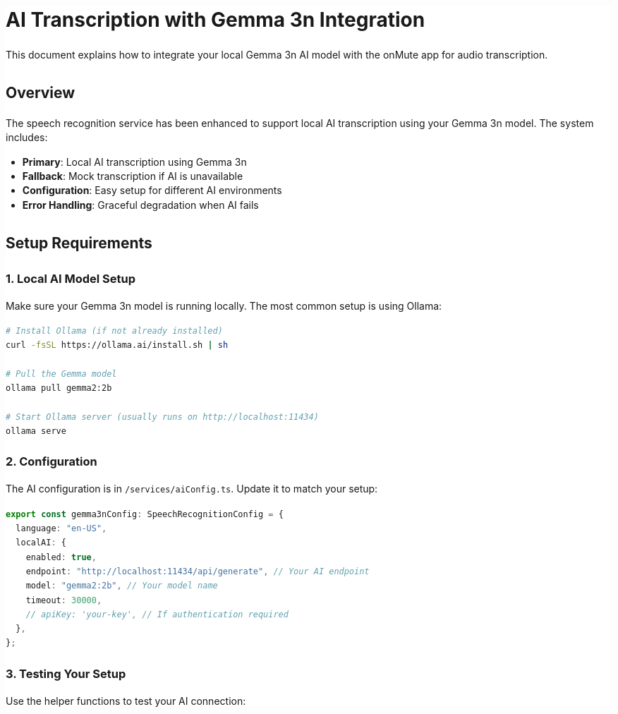 # AI Transcription with Gemma 3n Integration

This document explains how to integrate your local Gemma 3n AI model with the onMute app for audio transcription.

## Overview

The speech recognition service has been enhanced to support local AI transcription using your Gemma 3n model. The system includes:

- **Primary**: Local AI transcription using Gemma 3n
- **Fallback**: Mock transcription if AI is unavailable
- **Configuration**: Easy setup for different AI environments
- **Error Handling**: Graceful degradation when AI fails

## Setup Requirements

### 1. Local AI Model Setup

Make sure your Gemma 3n model is running locally. The most common setup is using Ollama:

```bash
# Install Ollama (if not already installed)
curl -fsSL https://ollama.ai/install.sh | sh

# Pull the Gemma model
ollama pull gemma2:2b

# Start Ollama server (usually runs on http://localhost:11434)
ollama serve
```

### 2. Configuration

The AI configuration is in `/services/aiConfig.ts`. Update it to match your setup:

```typescript
export const gemma3nConfig: SpeechRecognitionConfig = {
  language: "en-US",
  localAI: {
    enabled: true,
    endpoint: "http://localhost:11434/api/generate", // Your AI endpoint
    model: "gemma2:2b", // Your model name
    timeout: 30000,
    // apiKey: 'your-key', // If authentication required
  },
};
```

### 3. Testing Your Setup

Use the helper functions to test your AI connection:
